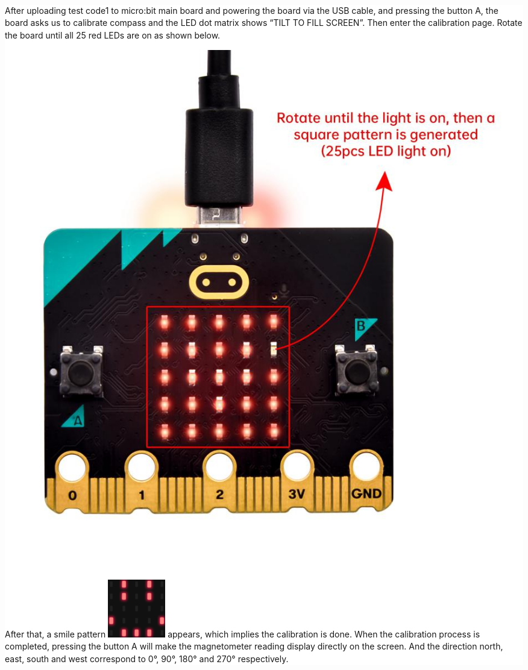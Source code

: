 After uploading test code1 to micro:bit main board and powering the board via
the USB cable, and pressing the button A, the board asks us to calibrate compass
and the LED dot matrix shows “TILT TO FILL SCREEN”. Then enter the calibration
page. Rotate the board until all 25 red LEDs are on as shown below.

![1(5)](media/acf3b8c0dee027d9e555fc708831f874.jpeg)

After that, a smile pattern
![IMG_256](media/55ad39536dff7bdf66379a1da7a4c137.png) appears, which implies
the calibration is done. When the calibration process is completed, pressing the
button A will make the magnetometer reading display directly on the screen. And
the direction north, east, south and west correspond to 0°, 90°, 180° and 270°
respectively.
